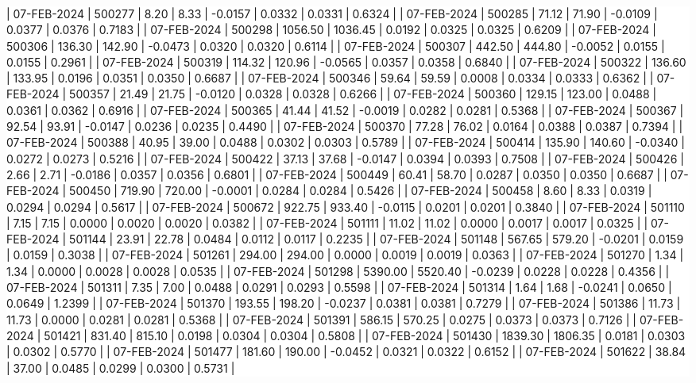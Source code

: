 | 07-FEB-2024 | 500277 | 8.20 | 8.33 | -0.0157 | 0.0332 | 0.0331 | 0.6324 |
| 07-FEB-2024 | 500285 | 71.12 | 71.90 | -0.0109 | 0.0377 | 0.0376 | 0.7183 |
| 07-FEB-2024 | 500298 | 1056.50 | 1036.45 | 0.0192 | 0.0325 | 0.0325 | 0.6209 |
| 07-FEB-2024 | 500306 | 136.30 | 142.90 | -0.0473 | 0.0320 | 0.0320 | 0.6114 |
| 07-FEB-2024 | 500307 | 442.50 | 444.80 | -0.0052 | 0.0155 | 0.0155 | 0.2961 |
| 07-FEB-2024 | 500319 | 114.32 | 120.96 | -0.0565 | 0.0357 | 0.0358 | 0.6840 |
| 07-FEB-2024 | 500322 | 136.60 | 133.95 | 0.0196 | 0.0351 | 0.0350 | 0.6687 |
| 07-FEB-2024 | 500346 | 59.64 | 59.59 | 0.0008 | 0.0334 | 0.0333 | 0.6362 |
| 07-FEB-2024 | 500357 | 21.49 | 21.75 | -0.0120 | 0.0328 | 0.0328 | 0.6266 |
| 07-FEB-2024 | 500360 | 129.15 | 123.00 | 0.0488 | 0.0361 | 0.0362 | 0.6916 |
| 07-FEB-2024 | 500365 | 41.44 | 41.52 | -0.0019 | 0.0282 | 0.0281 | 0.5368 |
| 07-FEB-2024 | 500367 | 92.54 | 93.91 | -0.0147 | 0.0236 | 0.0235 | 0.4490 |
| 07-FEB-2024 | 500370 | 77.28 | 76.02 | 0.0164 | 0.0388 | 0.0387 | 0.7394 |
| 07-FEB-2024 | 500388 | 40.95 | 39.00 | 0.0488 | 0.0302 | 0.0303 | 0.5789 |
| 07-FEB-2024 | 500414 | 135.90 | 140.60 | -0.0340 | 0.0272 | 0.0273 | 0.5216 |
| 07-FEB-2024 | 500422 | 37.13 | 37.68 | -0.0147 | 0.0394 | 0.0393 | 0.7508 |
| 07-FEB-2024 | 500426 | 2.66 | 2.71 | -0.0186 | 0.0357 | 0.0356 | 0.6801 |
| 07-FEB-2024 | 500449 | 60.41 | 58.70 | 0.0287 | 0.0350 | 0.0350 | 0.6687 |
| 07-FEB-2024 | 500450 | 719.90 | 720.00 | -0.0001 | 0.0284 | 0.0284 | 0.5426 |
| 07-FEB-2024 | 500458 | 8.60 | 8.33 | 0.0319 | 0.0294 | 0.0294 | 0.5617 |
| 07-FEB-2024 | 500672 | 922.75 | 933.40 | -0.0115 | 0.0201 | 0.0201 | 0.3840 |
| 07-FEB-2024 | 501110 | 7.15 | 7.15 | 0.0000 | 0.0020 | 0.0020 | 0.0382 |
| 07-FEB-2024 | 501111 | 11.02 | 11.02 | 0.0000 | 0.0017 | 0.0017 | 0.0325 |
| 07-FEB-2024 | 501144 | 23.91 | 22.78 | 0.0484 | 0.0112 | 0.0117 | 0.2235 |
| 07-FEB-2024 | 501148 | 567.65 | 579.20 | -0.0201 | 0.0159 | 0.0159 | 0.3038 |
| 07-FEB-2024 | 501261 | 294.00 | 294.00 | 0.0000 | 0.0019 | 0.0019 | 0.0363 |
| 07-FEB-2024 | 501270 | 1.34 | 1.34 | 0.0000 | 0.0028 | 0.0028 | 0.0535 |
| 07-FEB-2024 | 501298 | 5390.00 | 5520.40 | -0.0239 | 0.0228 | 0.0228 | 0.4356 |
| 07-FEB-2024 | 501311 | 7.35 | 7.00 | 0.0488 | 0.0291 | 0.0293 | 0.5598 |
| 07-FEB-2024 | 501314 | 1.64 | 1.68 | -0.0241 | 0.0650 | 0.0649 | 1.2399 |
| 07-FEB-2024 | 501370 | 193.55 | 198.20 | -0.0237 | 0.0381 | 0.0381 | 0.7279 |
| 07-FEB-2024 | 501386 | 11.73 | 11.73 | 0.0000 | 0.0281 | 0.0281 | 0.5368 |
| 07-FEB-2024 | 501391 | 586.15 | 570.25 | 0.0275 | 0.0373 | 0.0373 | 0.7126 |
| 07-FEB-2024 | 501421 | 831.40 | 815.10 | 0.0198 | 0.0304 | 0.0304 | 0.5808 |
| 07-FEB-2024 | 501430 | 1839.30 | 1806.35 | 0.0181 | 0.0303 | 0.0302 | 0.5770 |
| 07-FEB-2024 | 501477 | 181.60 | 190.00 | -0.0452 | 0.0321 | 0.0322 | 0.6152 |
| 07-FEB-2024 | 501622 | 38.84 | 37.00 | 0.0485 | 0.0299 | 0.0300 | 0.5731 |